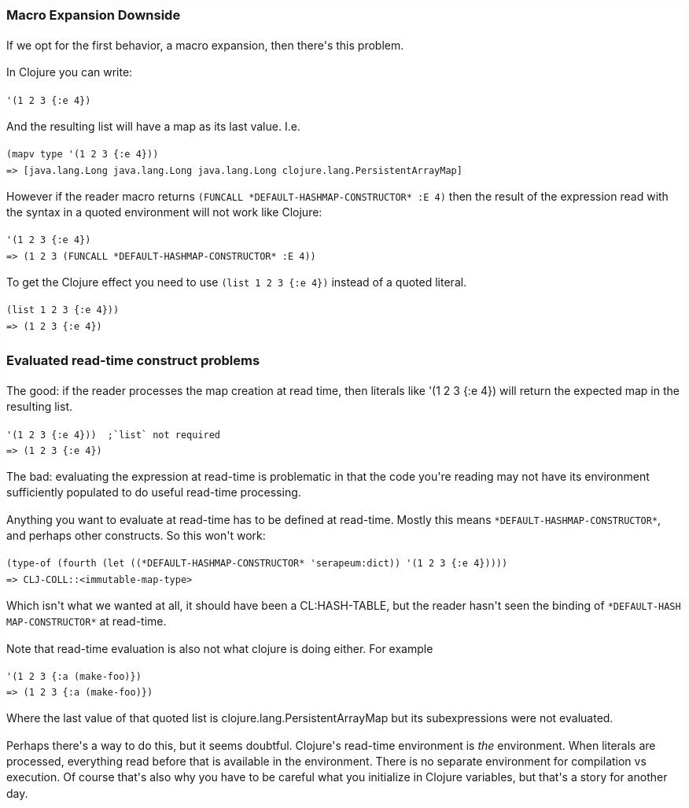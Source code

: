 ### Macro Expansion Downside

If we opt for the first behavior, a macro expansion, then there's this problem.

In Clojure you can write:

    '(1 2 3 {:e 4})

And the resulting list will have a map as its last value.  I.e. 

    (mapv type '(1 2 3 {:e 4}))
    => [java.lang.Long java.lang.Long java.lang.Long clojure.lang.PersistentArrayMap]

However if the reader macro returns `(FUNCALL *DEFAULT-HASHMAP-CONSTRUCTOR* :E 4)`
then the result of the expression read with the syntax in a quoted
environment will not work like Clojure:

    '(1 2 3 {:e 4})
    => (1 2 3 (FUNCALL *DEFAULT-HASHMAP-CONSTRUCTOR* :E 4))

To get the Clojure effect you need to use `(list 1 2 3 {:e 4})` 
instead of a quoted literal.

    (list 1 2 3 {:e 4}))
    => (1 2 3 {:e 4})

### Evaluated read-time construct problems

The good: if the reader processes the map creation at read time, then
literals like '(1 2 3 {:e 4}) will return the expected map in the resulting
list.

    '(1 2 3 {:e 4}))  ;`list` not required
    => (1 2 3 {:e 4})
    
The bad: evaluating the expression at read-time is problematic in that the code
you're reading may not have its environment sufficiently populated to do
useful read-time processing.

Anything you want to evaluate at read-time has to be defined at
read-time.  Mostly this means `*DEFAULT-HASHMAP-CONSTRUCTOR*`, and perhaps 
other constructs. So this won't work:

    (type-of (fourth (let ((*DEFAULT-HASHMAP-CONSTRUCTOR* 'serapeum:dict)) '(1 2 3 {:e 4}))))
    => CLJ-COLL::<immutable-map-type>

Which isn't what we wanted at all, it should have been a CL:HASH-TABLE, but
the reader hasn't seen the binding of `*DEFAULT-HASHMAP-CONSTRUCTOR*` at read-time.

Note that read-time evaluation is also not what clojure is doing either.  For example

    '(1 2 3 {:a (make-foo)})
    => (1 2 3 {:a (make-foo)})

Where the last value of that quoted list is
clojure.lang.PersistentArrayMap but its subexpressions were not evaluated.

Perhaps there's a way to do this, but it seems doubtful.  Clojure's
read-time environment is _the_ environment.  When literals are processed,
everything read before that is available in the environment. There is no separate
environment for compilation vs execution.  Of course that's also why you
have to be careful what you initialize in Clojure variables, but that's a
story for another day.
